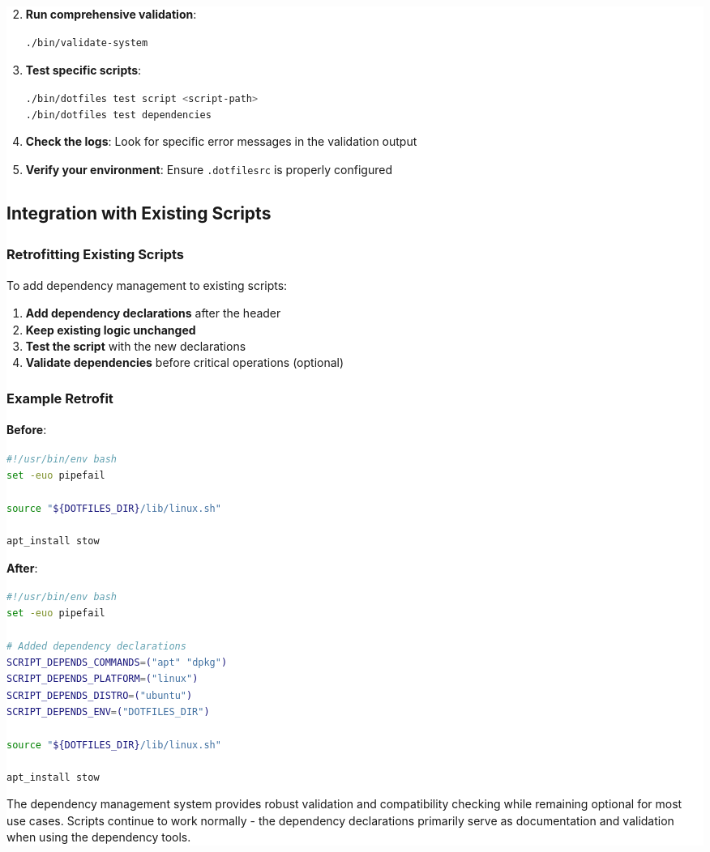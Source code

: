 2. **Run comprehensive validation**:
   ```bash
   ./bin/validate-system
   ```

3. **Test specific scripts**:
   ```bash
   ./bin/dotfiles test script <script-path>
   ./bin/dotfiles test dependencies
   ```

4. **Check the logs**: Look for specific error messages in the validation output

5. **Verify your environment**: Ensure `.dotfilesrc` is properly configured

## Integration with Existing Scripts

### Retrofitting Existing Scripts

To add dependency management to existing scripts:

1. **Add dependency declarations** after the header
2. **Keep existing logic unchanged** 
3. **Test the script** with the new declarations
4. **Validate dependencies** before critical operations (optional)

### Example Retrofit

**Before**:
```bash
#!/usr/bin/env bash
set -euo pipefail

source "${DOTFILES_DIR}/lib/linux.sh"

apt_install stow
```

**After**:
```bash
#!/usr/bin/env bash
set -euo pipefail

# Added dependency declarations
SCRIPT_DEPENDS_COMMANDS=("apt" "dpkg")
SCRIPT_DEPENDS_PLATFORM=("linux")
SCRIPT_DEPENDS_DISTRO=("ubuntu")
SCRIPT_DEPENDS_ENV=("DOTFILES_DIR")

source "${DOTFILES_DIR}/lib/linux.sh"

apt_install stow
```

The dependency management system provides robust validation and compatibility checking while remaining optional for most use cases. Scripts continue to work normally - the dependency declarations primarily serve as documentation and validation when using the dependency tools.
